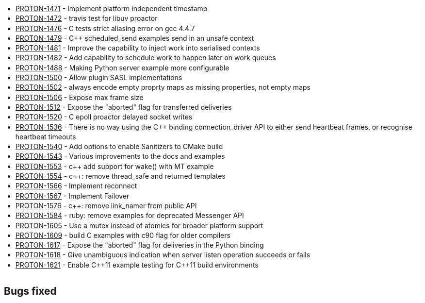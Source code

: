  - [PROTON-1471](https://issues.apache.org/jira/browse/PROTON-1471) - Implement platform independent timestamp
 - [PROTON-1472](https://issues.apache.org/jira/browse/PROTON-1472) - travis test for libuv proactor
 - [PROTON-1476](https://issues.apache.org/jira/browse/PROTON-1476) - C tests strict aliasing error on gcc 4.4.7
 - [PROTON-1479](https://issues.apache.org/jira/browse/PROTON-1479) - C++ scheduled_send examples send in an unsafe context
 - [PROTON-1481](https://issues.apache.org/jira/browse/PROTON-1481) - Improve the capability to inject work into serialised contexts
 - [PROTON-1482](https://issues.apache.org/jira/browse/PROTON-1482) - Add capability to schedule work to happen later on work queues
 - [PROTON-1488](https://issues.apache.org/jira/browse/PROTON-1488) - Making Python server example more configurable
 - [PROTON-1500](https://issues.apache.org/jira/browse/PROTON-1500) - Allow plugin SASL implementations
 - [PROTON-1502](https://issues.apache.org/jira/browse/PROTON-1502) - always encode empty proprty maps as missing properties, not empty maps
 - [PROTON-1506](https://issues.apache.org/jira/browse/PROTON-1506) - Expose max frame size
 - [PROTON-1512](https://issues.apache.org/jira/browse/PROTON-1512) - Expose the "aborted" flag for transferred deliveries
 - [PROTON-1520](https://issues.apache.org/jira/browse/PROTON-1520) - C epoll proactor delayed socket writes
 - [PROTON-1536](https://issues.apache.org/jira/browse/PROTON-1536) - There is no way using the C++ binding connection_driver API to either send heartbeat frames, or recognise heartbeat timeouts
 - [PROTON-1540](https://issues.apache.org/jira/browse/PROTON-1540) - Add options to enable Sanitizers to CMake build
 - [PROTON-1543](https://issues.apache.org/jira/browse/PROTON-1543) - Various improvements to the docs and examples
 - [PROTON-1553](https://issues.apache.org/jira/browse/PROTON-1553) - c++ add support for wake() with MT example
 - [PROTON-1554](https://issues.apache.org/jira/browse/PROTON-1554) - c++: remove thread_safe and returned templates
 - [PROTON-1566](https://issues.apache.org/jira/browse/PROTON-1566) - Implement reconnect
 - [PROTON-1567](https://issues.apache.org/jira/browse/PROTON-1567) - Implement Failover
 - [PROTON-1576](https://issues.apache.org/jira/browse/PROTON-1576) - c++: remove link_namer from public API
 - [PROTON-1584](https://issues.apache.org/jira/browse/PROTON-1584) - ruby: remove examples for deprecated Messenger API
 - [PROTON-1605](https://issues.apache.org/jira/browse/PROTON-1605) - Use a mutex instead of atomics for broader platform support
 - [PROTON-1609](https://issues.apache.org/jira/browse/PROTON-1609) - build C examples with c90 flag for older compilers
 - [PROTON-1617](https://issues.apache.org/jira/browse/PROTON-1617) - Expose the "aborted" flag for deliveries in the Python binding
 - [PROTON-1618](https://issues.apache.org/jira/browse/PROTON-1618) - Give unambiguous indication when server listen operation succeeds or fails
 - [PROTON-1621](https://issues.apache.org/jira/browse/PROTON-1621) - Enable C++11 example testing for C++11 build environments

## Bugs fixed
